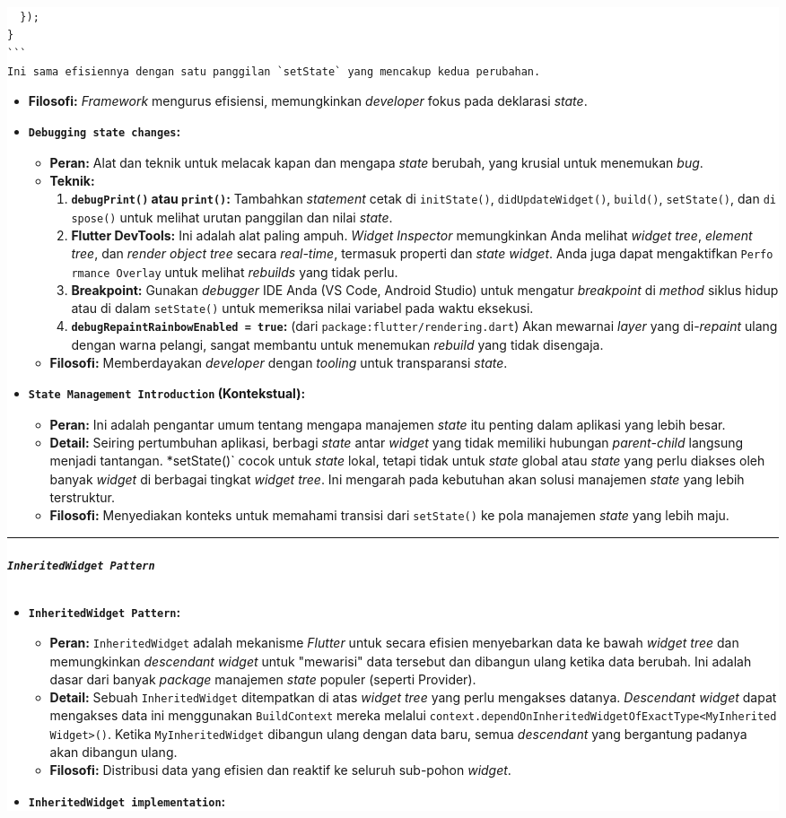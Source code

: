       });
    }
    ```
    Ini sama efisiennya dengan satu panggilan `setState` yang mencakup kedua perubahan.
  - **Filosofi:** _Framework_ mengurus efisiensi, memungkinkan _developer_ fokus pada deklarasi _state_.

- **`Debugging state changes`:**

  - **Peran:** Alat dan teknik untuk melacak kapan dan mengapa _state_ berubah, yang krusial untuk menemukan _bug_.
  - **Teknik:**
    1.  **`debugPrint()` atau `print()`:** Tambahkan _statement_ cetak di `initState()`, `didUpdateWidget()`, `build()`, `setState()`, dan `dispose()` untuk melihat urutan panggilan dan nilai _state_.
    2.  **Flutter DevTools:** Ini adalah alat paling ampuh. _Widget Inspector_ memungkinkan Anda melihat _widget tree_, _element tree_, dan _render object tree_ secara _real-time_, termasuk properti dan _state_ _widget_. Anda juga dapat mengaktifkan `Performance Overlay` untuk melihat _rebuilds_ yang tidak perlu.
    3.  **Breakpoint:** Gunakan _debugger_ IDE Anda (VS Code, Android Studio) untuk mengatur _breakpoint_ di _method_ siklus hidup atau di dalam `setState()` untuk memeriksa nilai variabel pada waktu eksekusi.
    4.  **`debugRepaintRainbowEnabled = true`:** (dari `package:flutter/rendering.dart`) Akan mewarnai _layer_ yang di-_repaint_ ulang dengan warna pelangi, sangat membantu untuk menemukan _rebuild_ yang tidak disengaja.
  - **Filosofi:** Memberdayakan _developer_ dengan _tooling_ untuk transparansi _state_.

- **`State Management Introduction` (Kontekstual):**

  - **Peran:** Ini adalah pengantar umum tentang mengapa manajemen _state_ itu penting dalam aplikasi yang lebih besar.
  - **Detail:** Seiring pertumbuhan aplikasi, berbagi _state_ antar _widget_ yang tidak memiliki hubungan _parent-child_ langsung menjadi tantangan. \*setState()\` cocok untuk _state_ lokal, tetapi tidak untuk _state_ global atau _state_ yang perlu diakses oleh banyak _widget_ di berbagai tingkat _widget tree_. Ini mengarah pada kebutuhan akan solusi manajemen _state_ yang lebih terstruktur.
  - **Filosofi:** Menyediakan konteks untuk memahami transisi dari `setState()` ke pola manajemen _state_ yang lebih maju.

---

###### **`InheritedWidget Pattern`**

- **`InheritedWidget Pattern`:**

  - **Peran:** `InheritedWidget` adalah mekanisme _Flutter_ untuk secara efisien menyebarkan data ke bawah _widget tree_ dan memungkinkan _descendant widget_ untuk "mewarisi" data tersebut dan dibangun ulang ketika data berubah. Ini adalah dasar dari banyak _package_ manajemen _state_ populer (seperti Provider).
  - **Detail:** Sebuah `InheritedWidget` ditempatkan di atas _widget tree_ yang perlu mengakses datanya. _Descendant widget_ dapat mengakses data ini menggunakan `BuildContext` mereka melalui `context.dependOnInheritedWidgetOfExactType<MyInheritedWidget>()`. Ketika `MyInheritedWidget` dibangun ulang dengan data baru, semua _descendant_ yang bergantung padanya akan dibangun ulang.
  - **Filosofi:** Distribusi data yang efisien dan reaktif ke seluruh sub-pohon _widget_.

- **`InheritedWidget implementation`:**
